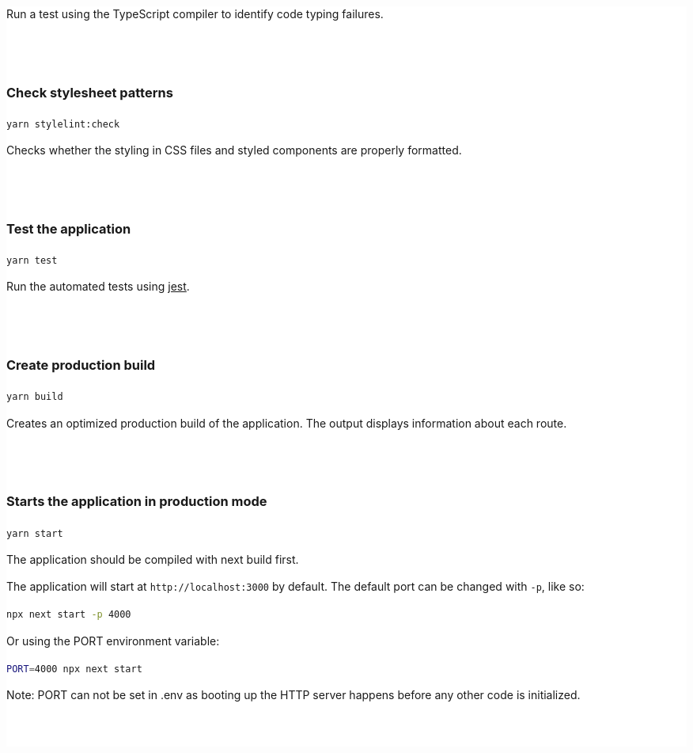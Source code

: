 Run a test using the TypeScript compiler to identify code typing failures.

<br /><br />

### Check stylesheet patterns

```sh
yarn stylelint:check
```

Checks whether the styling in CSS files and styled components are properly formatted.

<br /><br />

### Test the application

```sh
yarn test
```

Run the automated tests using [jest](https://jestjs.io/).

<br /><br />

### Create production build

```sh
yarn build
```

Creates an optimized production build of the application. The output displays information about each route.

<br /><br />

### Starts the application in production mode

```sh
yarn start
```

The application should be compiled with next build first.

The application will start at `http://localhost:3000` by default. The default port can be changed with `-p`, like so:

```sh
npx next start -p 4000
```

Or using the PORT environment variable:

```sh
PORT=4000 npx next start
```

Note: PORT can not be set in .env as booting up the HTTP server happens before any other code is initialized.

<br /><br />
